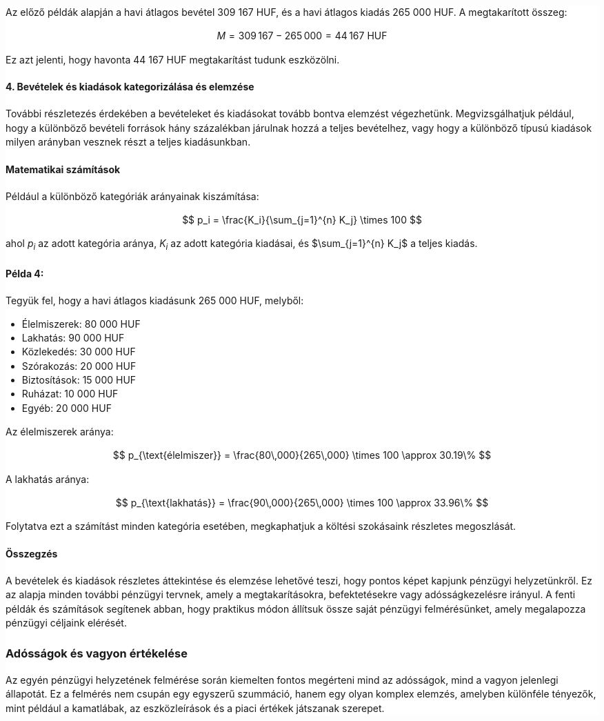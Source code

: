 Az előző példák alapján a havi átlagos bevétel 309 167 HUF, és a havi átlagos kiadás 265 000 HUF. A megtakarított összeg:

$$ M = 309\,167 - 265\,000 = 44\,167 \text{ HUF} $$

Ez azt jelenti, hogy havonta 44 167 HUF megtakarítást tudunk eszközölni.

#### 4. Bevételek és kiadások kategorizálása és elemzése

További részletezés érdekében a bevételeket és kiadásokat tovább bontva elemzést végezhetünk. Megvizsgálhatjuk például, hogy a különböző bevételi források hány százalékban járulnak hozzá a teljes bevételhez, vagy hogy a különböző típusú kiadások milyen arányban vesznek részt a teljes kiadásunkban.

#### Matematikai számítások

Például a különböző kategóriák arányainak kiszámítása:

$$ p_i = \frac{K_i}{\sum_{j=1}^{n} K_j} \times 100 $$

ahol $p_i$ az adott kategória aránya, $K_i$ az adott kategória kiadásai, és $\sum_{j=1}^{n} K_j$ a teljes kiadás.

#### Példa 4:

Tegyük fel, hogy a havi átlagos kiadásunk 265 000 HUF, melyből:

- Élelmiszerek: 80 000 HUF
- Lakhatás: 90 000 HUF
- Közlekedés: 30 000 HUF
- Szórakozás: 20 000 HUF
- Biztosítások: 15 000 HUF
- Ruházat: 10 000 HUF
- Egyéb: 20 000 HUF

Az élelmiszerek aránya:

$$ p_{\text{élelmiszer}} = \frac{80\,000}{265\,000} \times 100 \approx 30.19\% $$

A lakhatás aránya:

$$ p_{\text{lakhatás}} = \frac{90\,000}{265\,000} \times 100 \approx 33.96\% $$

Folytatva ezt a számítást minden kategória esetében, megkaphatjuk a költési szokásaink részletes megoszlását.

#### Összegzés

A bevételek és kiadások részletes áttekintése és elemzése lehetővé teszi, hogy pontos képet kapjunk pénzügyi helyzetünkről. Ez az alapja minden további pénzügyi tervnek, amely a megtakarításokra, befektetésekre vagy adósságkezelésre irányul. A fenti példák és számítások segítenek abban, hogy praktikus módon állítsuk össze saját pénzügyi felmérésünket, amely megalapozza pénzügyi céljaink elérését.


### Adósságok és vagyon értékelése

Az egyén pénzügyi helyzetének felmérése során kiemelten fontos megérteni mind az adósságok, mind a vagyon jelenlegi állapotát. Ez a felmérés nem csupán egy egyszerű szummáció, hanem egy olyan komplex elemzés, amelyben különféle tényezők, mint például a kamatlábak, az eszközleírások és a piaci értékek játszanak szerepet.
